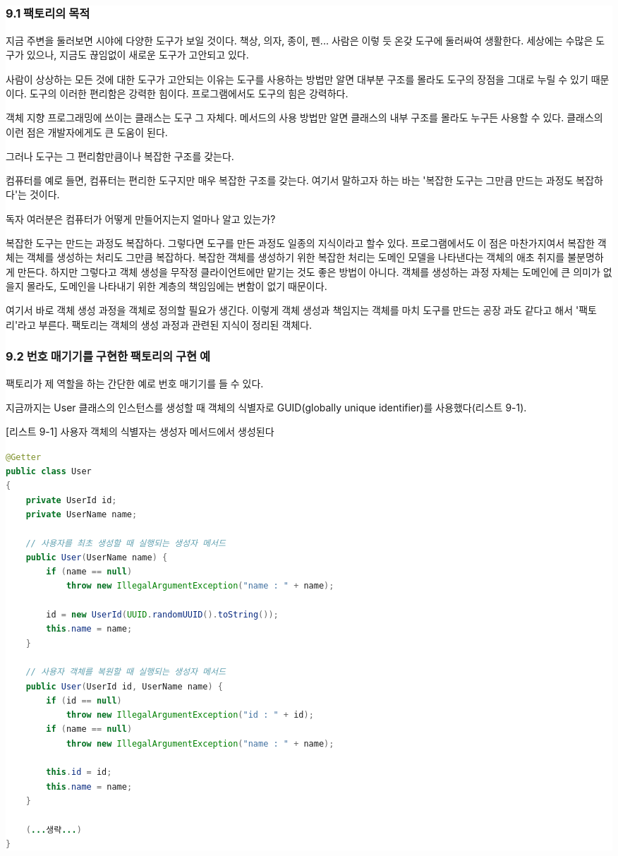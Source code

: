 

### 9.1 팩토리의 목적

지금 주변을 둘러보면 시야에 다양한 도구가 보일 것이다. 책상, 의자, 종이, 펜... 사람은 이렇 듯 온갖 도구에 둘러싸여 생활한다. 세상에는 수많은 도구가 있으나, 지금도 끊임없이 새로운 도구가 고안되고 있다.

사람이 상상하는 모든 것에 대한 도구가 고안되는 이유는 도구를 사용하는 방법만 알면 대부분 구조를 몰라도 도구의 장점을 그대로 누릴 수 있기 때문이다. 도구의 이러한 편리함은 강력한 힘이다. 프로그램에서도 도구의 힘은 강력하다.

객체 지향 프로그래밍에 쓰이는 클래스는 도구 그 자체다. 메서드의 사용 방법만 알면 클래스의 내부 구조를 몰라도 누구든 사용할 수 있다. 클래스의 이런 점은 개발자에게도 큰 도움이 된다.

그러나 도구는 그 편리함만큼이나 복잡한 구조를 갖는다.

컴퓨터를 예로 들면, 컴퓨터는 편리한 도구지만 매우 복잡한 구조를 갖는다. 여기서 말하고자 하는 바는 '복잡한 도구는 그만큼 만드는 과정도 복잡하다'는 것이다.

독자 여러분은 컴퓨터가 어떻게 만들어지는지 얼마나 알고 있는가?

복잡한 도구는 만드는 과정도 복잡하다. 그렇다면 도구를 만든 과정도 일종의 지식이라고 할수 있다. 프로그램에서도 이 점은 마찬가지여서 복잡한 객체는 객체를 생성하는 처리도 그만큼 복잡하다. 복잡한 객체를 생성하기 위한 복잡한 처리는 도메인 모델을 나타낸다는 객체의 애초 취지를 불분명하게 만든다. 하지만 그렇다고 객체 생성을 무작정 클라이언트에만 맡기는 것도 좋은 방법이 아니다. 객체를 생성하는 과정 자체는 도메인에 큰 의미가 없을지 몰라도, 도메인을 나타내기 위한 계층의 책임임에는 변함이 없기 때문이다.

여기서 바로 객체 생성 과정을 객체로 정의할 필요가 생긴다. 이렇게 객체 생성과 책임지는 객체를 마치 도구를 만드는 공장 과도 같다고 해서 '팩토리'라고 부른다. 팩토리는 객체의 생성 과정과 관련된 지식이 정리된 객체다.



### 9.2 번호 매기기를 구현한 팩토리의 구현 예

팩토리가 제 역할을 하는 간단한 예로 번호 매기기를 들 수 있다.

지금까지는 User 클래스의 인스턴스를 생성할 때 객체의 식별자로 GUID(globally unique identifier)를 사용했다(리스트 9-1).

[리스트 9-1] 사용자 객체의 식별자는 생성자 메서드에서 생성된다

```java
@Getter
public class User
{
    private UserId id;
    private UserName name;

    // 사용자를 최초 생성할 때 실행되는 생성자 메서드
    public User(UserName name) {
        if (name == null)
            throw new IllegalArgumentException("name : " + name);

        id = new UserId(UUID.randomUUID().toString());
        this.name = name;
    }

    // 사용자 객체를 복원할 때 실행되는 생성자 메서드
    public User(UserId id, UserName name) {
        if (id == null)
            throw new IllegalArgumentException("id : " + id);
        if (name == null)
            throw new IllegalArgumentException("name : " + name);

        this.id = id;
        this.name = name;
    }
  
  	(...생략...)
}
```

